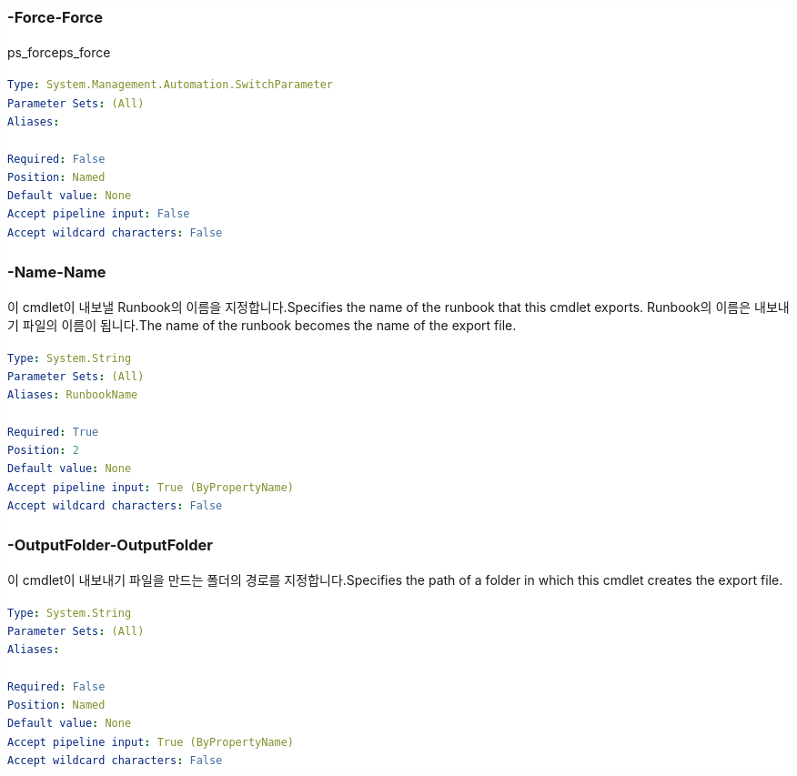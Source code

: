 ### <span data-ttu-id="0147b-116">-Force</span><span class="sxs-lookup"><span data-stu-id="0147b-116">-Force</span></span>
<span data-ttu-id="0147b-117">ps_force</span><span class="sxs-lookup"><span data-stu-id="0147b-117">ps_force</span></span>

```yaml
Type: System.Management.Automation.SwitchParameter
Parameter Sets: (All)
Aliases:

Required: False
Position: Named
Default value: None
Accept pipeline input: False
Accept wildcard characters: False
```

### <span data-ttu-id="0147b-118">-Name</span><span class="sxs-lookup"><span data-stu-id="0147b-118">-Name</span></span>
<span data-ttu-id="0147b-119">이 cmdlet이 내보낼 Runbook의 이름을 지정합니다.</span><span class="sxs-lookup"><span data-stu-id="0147b-119">Specifies the name of the runbook that this cmdlet exports.</span></span>
<span data-ttu-id="0147b-120">Runbook의 이름은 내보내기 파일의 이름이 됩니다.</span><span class="sxs-lookup"><span data-stu-id="0147b-120">The name of the runbook becomes the name of the export file.</span></span>

```yaml
Type: System.String
Parameter Sets: (All)
Aliases: RunbookName

Required: True
Position: 2
Default value: None
Accept pipeline input: True (ByPropertyName)
Accept wildcard characters: False
```

### <span data-ttu-id="0147b-121">-OutputFolder</span><span class="sxs-lookup"><span data-stu-id="0147b-121">-OutputFolder</span></span>
<span data-ttu-id="0147b-122">이 cmdlet이 내보내기 파일을 만드는 폴더의 경로를 지정합니다.</span><span class="sxs-lookup"><span data-stu-id="0147b-122">Specifies the path of a folder in which this cmdlet creates the export file.</span></span>

```yaml
Type: System.String
Parameter Sets: (All)
Aliases:

Required: False
Position: Named
Default value: None
Accept pipeline input: True (ByPropertyName)
Accept wildcard characters: False
```
